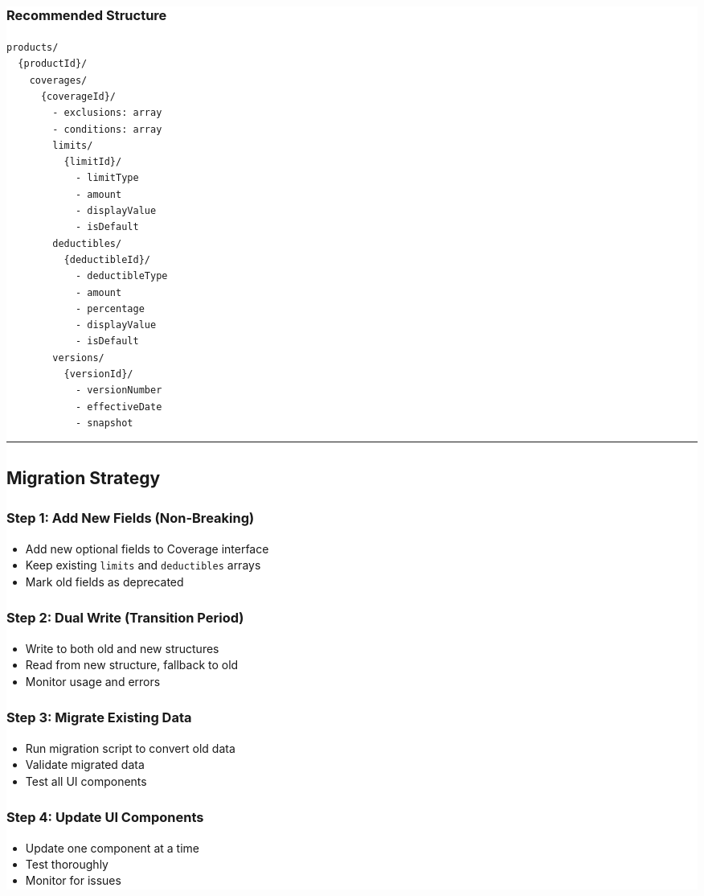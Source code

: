 ### Recommended Structure
```
products/
  {productId}/
    coverages/
      {coverageId}/
        - exclusions: array
        - conditions: array
        limits/
          {limitId}/
            - limitType
            - amount
            - displayValue
            - isDefault
        deductibles/
          {deductibleId}/
            - deductibleType
            - amount
            - percentage
            - displayValue
            - isDefault
        versions/
          {versionId}/
            - versionNumber
            - effectiveDate
            - snapshot
```

---

## Migration Strategy

### Step 1: Add New Fields (Non-Breaking)
- Add new optional fields to Coverage interface
- Keep existing `limits` and `deductibles` arrays
- Mark old fields as deprecated

### Step 2: Dual Write (Transition Period)
- Write to both old and new structures
- Read from new structure, fallback to old
- Monitor usage and errors

### Step 3: Migrate Existing Data
- Run migration script to convert old data
- Validate migrated data
- Test all UI components

### Step 4: Update UI Components
- Update one component at a time
- Test thoroughly
- Monitor for issues
